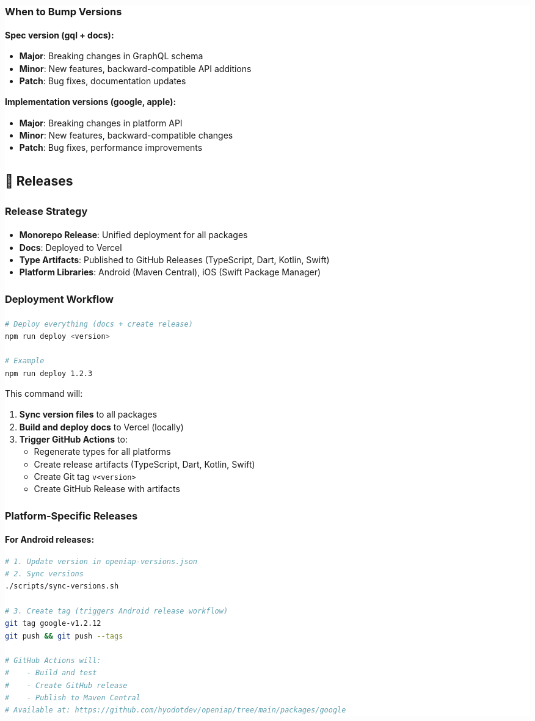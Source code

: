 ### When to Bump Versions

**Spec version (gql + docs):**

- **Major**: Breaking changes in GraphQL schema
- **Minor**: New features, backward-compatible API additions
- **Patch**: Bug fixes, documentation updates

**Implementation versions (google, apple):**

- **Major**: Breaking changes in platform API
- **Minor**: New features, backward-compatible changes
- **Patch**: Bug fixes, performance improvements

## 🚢 Releases

### Release Strategy

- **Monorepo Release**: Unified deployment for all packages
- **Docs**: Deployed to Vercel
- **Type Artifacts**: Published to GitHub Releases (TypeScript, Dart, Kotlin, Swift)
- **Platform Libraries**: Android (Maven Central), iOS (Swift Package Manager)

### Deployment Workflow

```bash
# Deploy everything (docs + create release)
npm run deploy <version>

# Example
npm run deploy 1.2.3
```

This command will:

1. **Sync version files** to all packages
2. **Build and deploy docs** to Vercel (locally)
3. **Trigger GitHub Actions** to:
   - Regenerate types for all platforms
   - Create release artifacts (TypeScript, Dart, Kotlin, Swift)
   - Create Git tag `v<version>`
   - Create GitHub Release with artifacts

### Platform-Specific Releases

**For Android releases:**

```bash
# 1. Update version in openiap-versions.json
# 2. Sync versions
./scripts/sync-versions.sh

# 3. Create tag (triggers Android release workflow)
git tag google-v1.2.12
git push && git push --tags

# GitHub Actions will:
#    - Build and test
#    - Create GitHub release
#    - Publish to Maven Central
# Available at: https://github.com/hyodotdev/openiap/tree/main/packages/google
```

